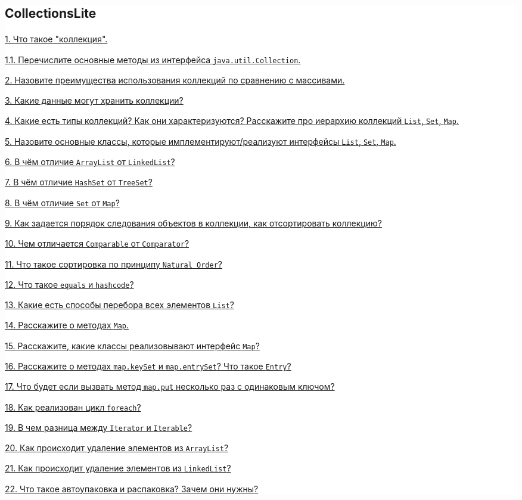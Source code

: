 ## CollectionsLite

[1. Что такое "коллекция".](#1-Что-такое-коллекция)

[1.1. Перечислите основные методы из интерфейса `java.util.Collection`.](#1-1-Перечислите-основные-методы-из-интерфейса)

[2. Назовите преимущества использования коллекций по сравнению с массивами.](#2-Назовите-преимущества-использования-коллекций-по-сравнению-с-массивами.)

[3. Какие данные могут хранить коллекции?](#3-Какие-данные-могут-хранить-коллекции)

[4. Какие есть типы коллекций? Как они характеризуются? Расскажите про иерархию коллекций `List`, `Set`, `Map`.](#4-Какие-есть-типы-коллекций-Как-они-характеризуются-Расскажите-про-иерархию-коллекций-List-Set-Map.)

[5. Назовите основные классы, которые имплементируют/реализуют интерфейсы `List`, `Set`, `Map`.](#5-Назовите-основные-классы-которые-имплементируют-реализуют-интерфейсы-List-Set-Map.)

[6. В чём отличие `ArrayList` от `LinkedList`?](#6-В-чём-отличие-ArrayList-от-LinkedList?)

[7. В чём отличие `HashSet` от `TreeSet`?](#7-В-чём-отличие-HashSet-от-TreeSet?)

[8. В чём отличие `Set` от `Map`?](#8-В-чём-отличие-Se-tот-Map?)

[9. Как задается порядок следования объектов в коллекции, как отсортировать коллекцию?](#9-Как-задается-порядок-следования-объектов-в-коллекции-как-отсортировать-коллекцию?)

[10. Чем отличается `Comparable` от `Comparator`?](#10-Чем-отличается-Comparable-от-Comparator?)

[11. Что такое сортировка по принципу `Natural Order`?](#11-Что-такое-сортировка-по-принципу-Natural-Order?)

[12. Что такое `equals` и `hashcode`?](#12-Что-такое-equals-и-hashcode?)

[13. Какие есть способы перебора всех элементов `List`?](#13-Какие-есть-способы-перебора-всех-элементов-List?)

[14. Расскажите о методах `Map`.](#14-Расскажите-о-методах-Map.)

[15. Расскажите, какие классы реализовывают интерфейс `Map`?](#15-Расскажите-какие-классы-реализовывают-интерфейс-Map?)

[16. Расскажите о методах `map.keySet` и `map.entrySet`? Что такое `Entry`?](#16-Расскажите-о-методах-map.keySet-и-map.entrySet-Что-такое-Entry?)

[17. Что будет если вызвать метод `map.put` несколько раз с одинаковым ключом?](#17-Что-будет-если-вызвать-метод-map.put-несколько-раз-с-одинаковым-ключом?)

[18. Как реализован цикл `foreach`?](#18-Как-реализован-цикл-foreach?)

[19. В чем разница между `Iterator` и `Iterable`?](#19-В-чем-разница-между-Iterator-и-Iterable?)

[20. Как происходит удаление элементов из `ArrayList`?](#20-Как-происходит-удаление-элементов-из-ArrayList?)

[21. Как происходит удаление элементов из `LinkedList`?](#21-Как-происходит-удаление-элементов-из-LinkedList?)

[22. Что такое автоупаковка и распаковка? Зачем они нужны?](#22-Что-такое-автоупаковка-и-распаковка-Зачем-они-нужны?)
